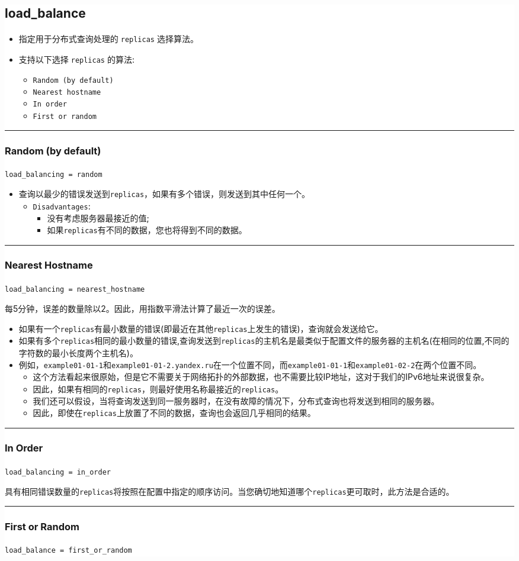 ## load_balance

- 指定用于分布式查询处理的 `replicas` 选择算法。

- 支持以下选择 `replicas` 的算法:
  - `Random (by default)`
  - `Nearest hostname`
  - `In order`
  - `First or random`

---

###  Random (by default)

```bash
load_balancing = random
```
  
- 查询以最少的错误发送到`replicas`，如果有多个错误，则发送到其中任何一个。
  - `Disadvantages`: 
    - 没有考虑服务器最接近的值;
    - 如果`replicas`有不同的数据，您也将得到不同的数据。

--- 

### Nearest Hostname

```bash
load_balancing = nearest_hostname
```

每5分钟，误差的数量除以2。因此，用指数平滑法计算了最近一次的误差。
  - 如果有一个`replicas`有最小数量的错误(即最近在其他`replicas`上发生的错误)，查询就会发送给它。
  - 如果有多个`replicas`相同的最小数量的错误,查询发送到`replicas`的主机名是最类似于配置文件的服务器的主机名(在相同的位置,不同的字符数的最小长度两个主机名)。
  - 例如，`example01-01-1`和`example01-01-2.yandex.ru`在一个位置不同，而`example01-01-1`和`example01-02-2`在两个位置不同。
    - 这个方法看起来很原始，但是它不需要关于网络拓扑的外部数据，也不需要比较IP地址，这对于我们的IPv6地址来说很复杂。
    - 因此，如果有相同的`replicas`，则最好使用名称最接近的`replicas`。
    - 我们还可以假设，当将查询发送到同一服务器时，在没有故障的情况下，分布式查询也将发送到相同的服务器。
    - 因此，即使在`replicas`上放置了不同的数据，查询也会返回几乎相同的结果。

--- 

### In Order

```
load_balancing = in_order
```

具有相同错误数量的`replicas`将按照在配置中指定的顺序访问。当您确切地知道哪个`replicas`更可取时，此方法是合适的。

---

### First or Random
```bash
load_balance = first_or_random
```
